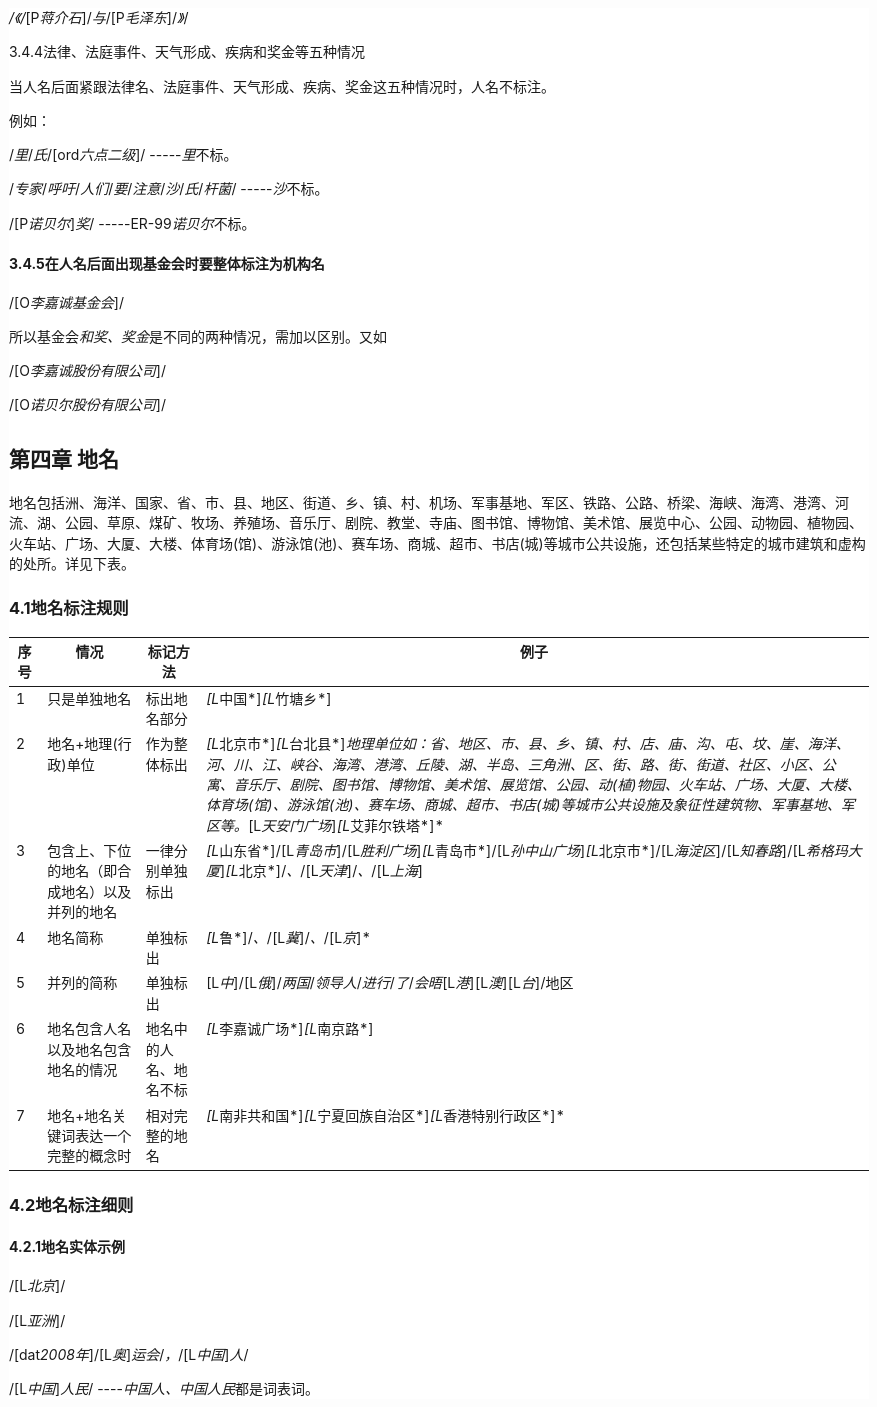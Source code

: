 */《/*[P*蒋介石*]/*与*/[P*毛泽东*]/*》*/

3.4.4法律、法庭事件、天气形成、疾病和奖金等五种情况

当人名后面紧跟法律名、法庭事件、天气形成、疾病、奖金这五种情况时，人名不标注。

例如：

/*里*/*氏*/[ord*六点二级*]/ -----*里*不标。

/*专家*/*呼吁*/*人们*/*要*/*注意*/*沙*/*氏*/*杆菌*/ -----*沙*不标。

/[P*诺贝尔*]*奖*/ -----ER-99*诺贝尔*不标。

#### 3.4.5在人名后面出现基金会时要整体标注为机构名

/[O*李嘉诚基金会*]/

所以基金会*和奖、奖金*是不同的两种情况，需加以区别。又如

/[O*李嘉诚股份有限公司*]/ 

/[O*诺贝尔股份有限公司*]/

## 第四章 地名

地名包括洲、海洋、国家、省、市、县、地区、街道、乡、镇、村、机场、军事基地、军区、铁路、公路、桥梁、海峡、海湾、港湾、河流、湖、公园、草原、煤矿、牧场、养殖场、音乐厅、剧院、教堂、寺庙、图书馆、博物馆、美术馆、展览中心、公园、动物园、植物园、火车站、广场、大厦、大楼、体育场(馆)、游泳馆(池)、赛车场、商城、超市、书店(城)等城市公共设施，还包括某些特定的城市建筑和虚构的处所。详见下表。

### 4.1地名标注规则

| **序号** | **情况** | 标记方法 |例子 |
| --- | --- | --- | --- |
| 1 | 只是单独地名 | 标出地名部分 | *[L*中国*]*[L*竹塘乡*] |
| 2 | 地名+地理(行政)单位 | 作为整体标出 | *[L*北京市*]*[L*台北县*]*地理单位如：省、地区、市、县、乡、镇、村、店、庙、沟、屯、坟、崖、海洋、河、川、江、峡谷、海湾、港湾、丘陵、湖、半岛、三角洲、区、街、路、街、街道、社区、小区、公寓、音乐厅、剧院、图书馆、博物馆、美术馆、展览馆、公园、动(植)物园、火车站、广场、大厦、大楼、体育场(馆)、游泳馆(池)、赛车场、商城、超市、书店(城)等城市公共设施及象征性建筑物、军事基地、军区等。*[L*天安门广场*]*[L*艾菲尔铁塔*]* |
| 3 | 包含上、下位的地名（即合成地名）以及并列的地名 | 一律分别单独标出 | *[L*山东省*]/[L*青岛市*]/[L*胜利广场*]*[L*青岛市*]/[L*孙中山广场*]*[L*北京市*]/[L*海淀区*]/[L*知春路*]/[L*希格玛大厦*]*[L*北京*]/*、*/[L*天津*]/*、*/[L*上海*] |
| 4 | 地名简称 | 单独标出 | *[L*鲁*]/*、*/[L*冀*]/*、*/[L*京*]* |
| 5 | 并列的简称 | 单独标出 | [L*中*]/[L*俄*]/*两国*/*领导人*/*进行*/*了*/*会晤*[L*港*][L*澳*][L*台*]/地区 |
| 6 | 地名包含人名以及地名包含地名的情况 | 地名中的人名、地名不标 | *[L*李嘉诚广场*]*[L*南京路*] |
| 7 | 地名+地名关键词表达一个完整的概念时 | 相对完整的地名 | *[L*南非共和国*]*[L*宁夏回族自治区*]*[L*香港特别行政区*]* |

### 4.2地名标注细则

#### 4.2.1地名实体示例

/[L*北京*]/ 

/[L*亚洲*]/

/[dat*2008年*]/[L*奥*]*运会*/*，*/[L*中国*]*人*/

/[L*中国*]*人民*/  ----*中国人、中国人民*都是词表词。
